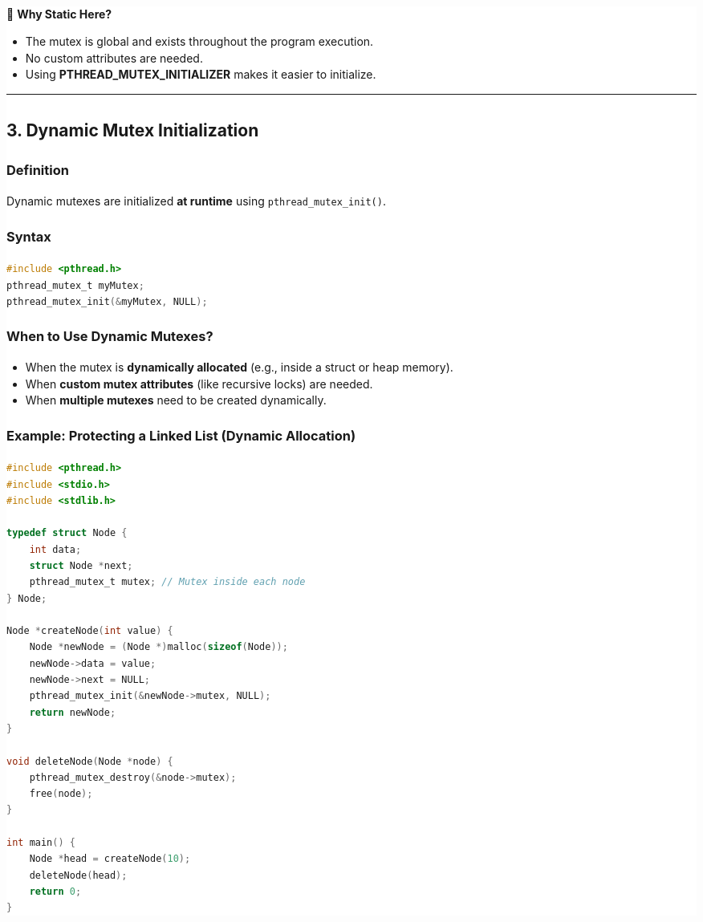 🔹 **Why Static Here?**
- The mutex is global and exists throughout the program execution.
- No custom attributes are needed.
- Using **PTHREAD_MUTEX_INITIALIZER** makes it easier to initialize.

---

## 3. Dynamic Mutex Initialization
### Definition
Dynamic mutexes are initialized **at runtime** using `pthread_mutex_init()`.

### Syntax
```c
#include <pthread.h>
pthread_mutex_t myMutex;
pthread_mutex_init(&myMutex, NULL);
```

### When to Use Dynamic Mutexes?
- When the mutex is **dynamically allocated** (e.g., inside a struct or heap memory).
- When **custom mutex attributes** (like recursive locks) are needed.
- When **multiple mutexes** need to be created dynamically.

### Example: Protecting a Linked List (Dynamic Allocation)
```c
#include <pthread.h>
#include <stdio.h>
#include <stdlib.h>

typedef struct Node {
    int data;
    struct Node *next;
    pthread_mutex_t mutex; // Mutex inside each node
} Node;

Node *createNode(int value) {
    Node *newNode = (Node *)malloc(sizeof(Node));
    newNode->data = value;
    newNode->next = NULL;
    pthread_mutex_init(&newNode->mutex, NULL);
    return newNode;
}

void deleteNode(Node *node) {
    pthread_mutex_destroy(&node->mutex);
    free(node);
}

int main() {
    Node *head = createNode(10);
    deleteNode(head);
    return 0;
}
```
